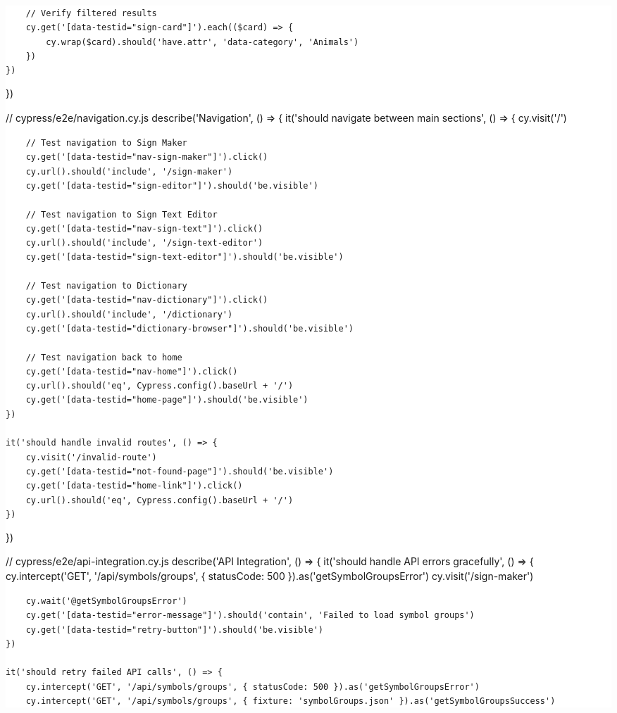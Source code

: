         // Verify filtered results
        cy.get('[data-testid="sign-card"]').each(($card) => {
            cy.wrap($card).should('have.attr', 'data-category', 'Animals')
        })
    })
})

// cypress/e2e/navigation.cy.js
describe('Navigation', () => {
    it('should navigate between main sections', () => {
        cy.visit('/')
        
        // Test navigation to Sign Maker
        cy.get('[data-testid="nav-sign-maker"]').click()
        cy.url().should('include', '/sign-maker')
        cy.get('[data-testid="sign-editor"]').should('be.visible')
        
        // Test navigation to Sign Text Editor
        cy.get('[data-testid="nav-sign-text"]').click()
        cy.url().should('include', '/sign-text-editor')
        cy.get('[data-testid="sign-text-editor"]').should('be.visible')
        
        // Test navigation to Dictionary
        cy.get('[data-testid="nav-dictionary"]').click()
        cy.url().should('include', '/dictionary')
        cy.get('[data-testid="dictionary-browser"]').should('be.visible')
        
        // Test navigation back to home
        cy.get('[data-testid="nav-home"]').click()
        cy.url().should('eq', Cypress.config().baseUrl + '/')
        cy.get('[data-testid="home-page"]').should('be.visible')
    })

    it('should handle invalid routes', () => {
        cy.visit('/invalid-route')
        cy.get('[data-testid="not-found-page"]').should('be.visible')
        cy.get('[data-testid="home-link"]').click()
        cy.url().should('eq', Cypress.config().baseUrl + '/')
    })
})

// cypress/e2e/api-integration.cy.js
describe('API Integration', () => {
    it('should handle API errors gracefully', () => {
        cy.intercept('GET', '/api/symbols/groups', { statusCode: 500 }).as('getSymbolGroupsError')
        cy.visit('/sign-maker')
        
        cy.wait('@getSymbolGroupsError')
        cy.get('[data-testid="error-message"]').should('contain', 'Failed to load symbol groups')
        cy.get('[data-testid="retry-button"]').should('be.visible')
    })

    it('should retry failed API calls', () => {
        cy.intercept('GET', '/api/symbols/groups', { statusCode: 500 }).as('getSymbolGroupsError')
        cy.intercept('GET', '/api/symbols/groups', { fixture: 'symbolGroups.json' }).as('getSymbolGroupsSuccess')
        